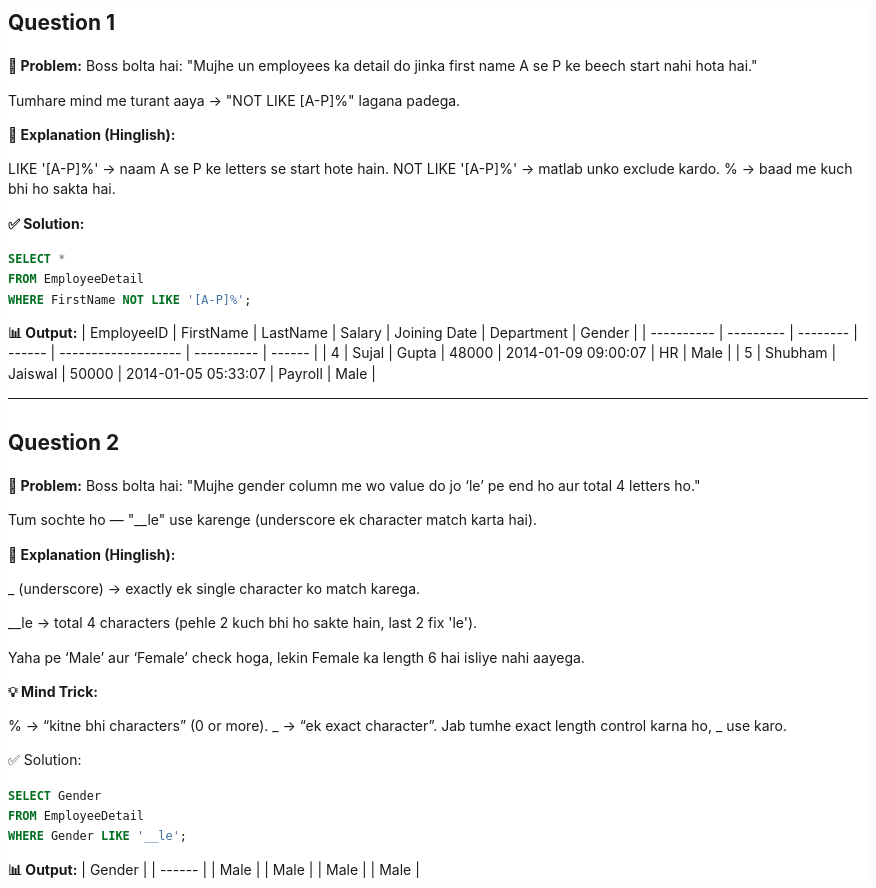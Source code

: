
## Question 1  
**📝 Problem:** 
Boss bolta hai: "Mujhe un employees ka detail do jinka first name A se P ke beech start nahi hota hai."

Tumhare mind me turant aaya → "NOT LIKE [A-P]%" lagana padega.

**🧠 Explanation (Hinglish):**

LIKE '[A-P]%' → naam A se P ke letters se start hote hain.
NOT LIKE '[A-P]%' → matlab unko exclude kardo.
% → baad me kuch bhi ho sakta hai.

**✅ Solution:**
```sql
SELECT * 
FROM EmployeeDetail
WHERE FirstName NOT LIKE '[A-P]%';
```
**📊 Output:**
| EmployeeID | FirstName | LastName | Salary | Joining Date        | Department | Gender |
| ---------- | --------- | -------- | ------ | ------------------- | ---------- | ------ |
| 4          | Sujal     | Gupta    | 48000  | 2014-01-09 09:00:07 | HR         | Male   |
| 5          | Shubham   | Jaiswal  | 50000  | 2014-01-05 05:33:07 | Payroll    | Male   |


---



## Question 2
**📝 Problem:** 
Boss bolta hai: "Mujhe gender column me wo value do jo ‘le’ pe end ho aur total 4 letters ho."

Tum sochte ho — "__le" use karenge (underscore ek character match karta hai).

**🧠 Explanation (Hinglish):**

_ (underscore) → exactly ek single character ko match karega.

__le → total 4 characters (pehle 2 kuch bhi ho sakte hain, last 2 fix 'le').

Yaha pe ‘Male’ aur ‘Female’ check hoga, lekin Female ka length 6 hai isliye nahi aayega.

**💡 Mind Trick:**

% → “kitne bhi characters” (0 or more).
_ → “ek exact character”.
Jab tumhe exact length control karna ho, _ use karo.

✅ Solution:
```sql
SELECT Gender
FROM EmployeeDetail
WHERE Gender LIKE '__le';

```
**📊 Output:**
| Gender |
| ------ |
| Male   |
| Male   |
| Male   |
| Male   |
